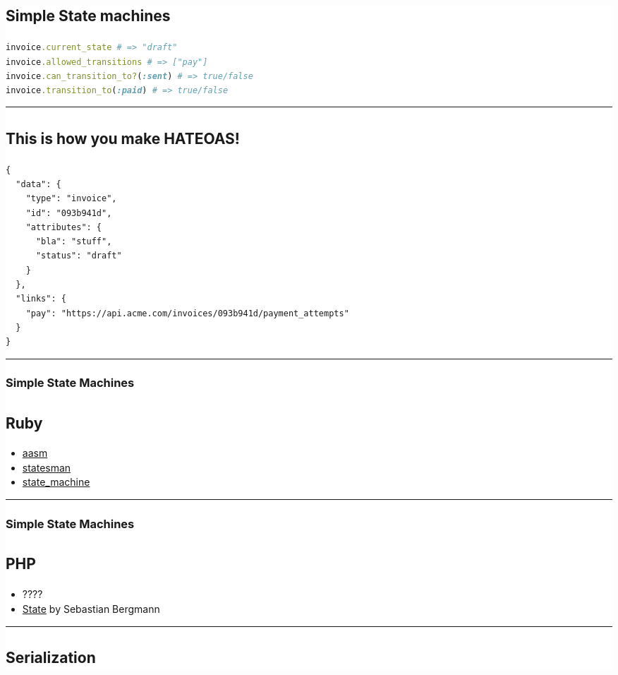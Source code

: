 
## Simple State machines

``` ruby
invoice.current_state # => "draft"
invoice.allowed_transitions # => ["pay"]
invoice.can_transition_to?(:sent) # => true/false
invoice.transition_to(:paid) # => true/false
```

---

## This is how you make HATEOAS!

```
{
  "data": {
    "type": "invoice",
    "id": "093b941d",
    "attributes": {
      "bla": "stuff",
      "status": "draft"
    }
  },
  "links": {
    "pay": "https://api.acme.com/invoices/093b941d/payment_attempts"
  }
}
```

---

### Simple State Machines

## Ruby

- [aasm](https://github.com/aasm/aasm)
- [statesman](https://github.com/gocardless/statesman)
- [state_machine](https://github.com/pluginaweek/state_machine)

---

### Simple State Machines

## PHP

- ????
- [State](https://github.com/sebastianbergmann/state) by Sebastian Bergmann

---

## Serialization
